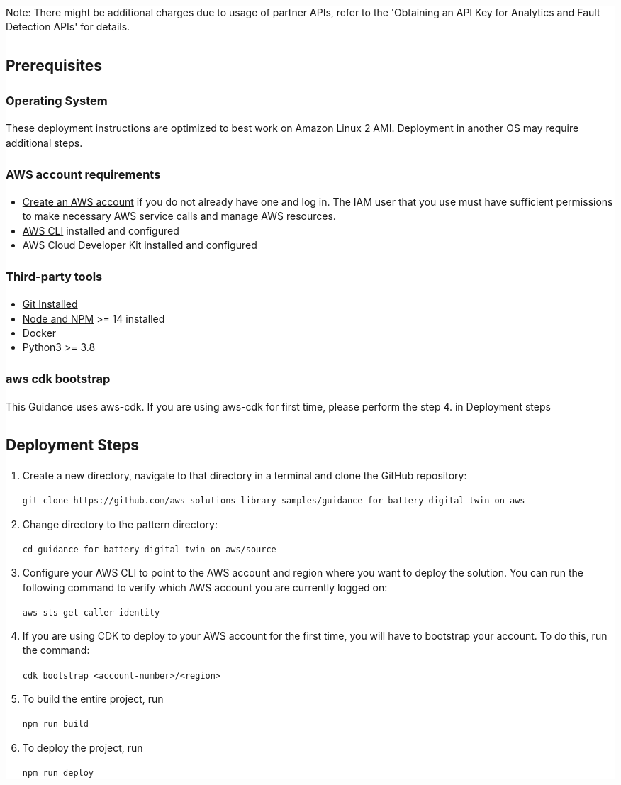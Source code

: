Note: There might be additional charges due to usage of partner APIs, refer to the 'Obtaining an API Key for Analytics and Fault Detection APIs' for details.

## Prerequisites
### Operating System
These deployment instructions are optimized to best work on Amazon Linux 2 AMI.  Deployment in another OS may require additional steps.

### AWS account requirements

* [Create an AWS account](https://portal.aws.amazon.com/gp/aws/developer/registration/index.html) if you do not already have one and log in. The IAM user that you use must have sufficient permissions to make necessary AWS service calls and manage AWS resources.
* [AWS CLI](https://docs.aws.amazon.com/cli/latest/userguide/install-cliv2.html) installed and configured
* [AWS Cloud Developer Kit](https://docs.aws.amazon.com/cdk/v2/guide/cli.html) installed and configured

### Third-party tools
* [Git Installed](https://git-scm.com/book/en/v2/Getting-Started-Installing-Git)
* [Node and NPM](https://docs.npmjs.com/downloading-and-installing-node-js-and-npm) >= 14 installed
* [Docker](https://www.docker.com/)
* [Python3](https://www.python.org/downloads/) >= 3.8

### aws cdk bootstrap
This Guidance uses aws-cdk. If you are using aws-cdk for first time, please perform the step 4. in Deployment steps


## Deployment Steps

1. Create a new directory, navigate to that directory in a terminal and clone the GitHub repository:
    ```
    git clone https://github.com/aws-solutions-library-samples/guidance-for-battery-digital-twin-on-aws
    ```
2. Change directory to the pattern directory:
    ```
    cd guidance-for-battery-digital-twin-on-aws/source
    ```
3. Configure your AWS CLI to point to the AWS account and region where you want to deploy the solution. You can run the following command to verify which AWS account you are currently logged on:
    ```
    aws sts get-caller-identity
    ```
4. If you are using CDK to deploy to your AWS account for the first time, you will have to bootstrap your account. To do this, run the command:
    ```
    cdk bootstrap <account-number>/<region>
    ```
5. To build the entire project, run
    ```
    npm run build
    ```
6. To deploy the project, run
    ```
    npm run deploy
    ```
